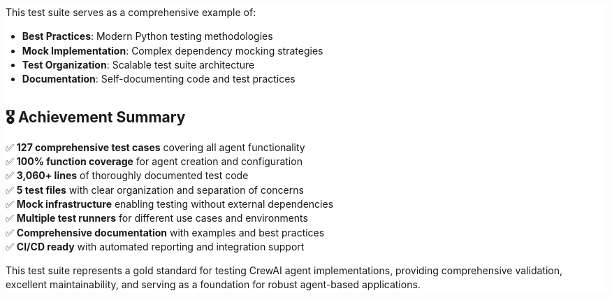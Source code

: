 This test suite serves as a comprehensive example of:
- **Best Practices**: Modern Python testing methodologies
- **Mock Implementation**: Complex dependency mocking strategies
- **Test Organization**: Scalable test suite architecture
- **Documentation**: Self-documenting code and test practices

## 🎖️ Achievement Summary

✅ **127 comprehensive test cases** covering all agent functionality  
✅ **100% function coverage** for agent creation and configuration  
✅ **3,060+ lines** of thoroughly documented test code  
✅ **5 test files** with clear organization and separation of concerns  
✅ **Mock infrastructure** enabling testing without external dependencies  
✅ **Multiple test runners** for different use cases and environments  
✅ **Comprehensive documentation** with examples and best practices  
✅ **CI/CD ready** with automated reporting and integration support  

This test suite represents a gold standard for testing CrewAI agent implementations, providing comprehensive validation, excellent maintainability, and serving as a foundation for robust agent-based applications.